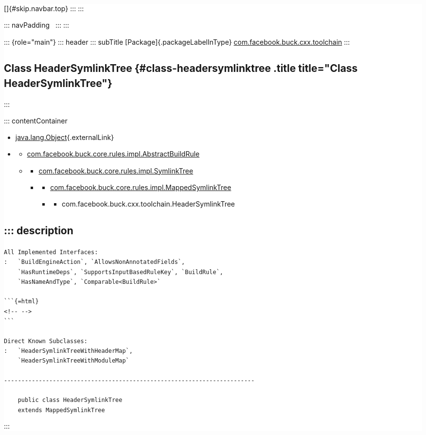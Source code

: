 </div>

[]{#skip.navbar.top}
:::
:::

::: navPadding
 
:::
:::

::: {role="main"}
::: header
::: subTitle
[Package]{.packageLabelInType} [com.facebook.buck.cxx.toolchain](package-summary.html)
:::

## Class HeaderSymlinkTree {#class-headersymlinktree .title title="Class HeaderSymlinkTree"}
:::

::: contentContainer
-   [java.lang.Object](http://docs.oracle.com/javase/7/docs/api/java/lang/Object.html?is-external=true "class or interface in java.lang"){.externalLink}

-   -   [com.facebook.buck.core.rules.impl.AbstractBuildRule](../../core/rules/impl/AbstractBuildRule.html "class in com.facebook.buck.core.rules.impl")

    -   -   [com.facebook.buck.core.rules.impl.SymlinkTree](../../core/rules/impl/SymlinkTree.html "class in com.facebook.buck.core.rules.impl")

        -   -   [com.facebook.buck.core.rules.impl.MappedSymlinkTree](../../core/rules/impl/MappedSymlinkTree.html "class in com.facebook.buck.core.rules.impl")

            -   -   com.facebook.buck.cxx.toolchain.HeaderSymlinkTree

::: description
-   

    All Implemented Interfaces:
    :   `BuildEngineAction`, `AllowsNonAnnotatedFields`,
        `HasRuntimeDeps`, `SupportsInputBasedRuleKey`, `BuildRule`,
        `HasNameAndType`, `Comparable<BuildRule>`

    ```{=html}
    <!-- -->
    ```

    Direct Known Subclasses:
    :   `HeaderSymlinkTreeWithHeaderMap`,
        `HeaderSymlinkTreeWithModuleMap`

    ------------------------------------------------------------------------

        public class HeaderSymlinkTree
        extends MappedSymlinkTree
:::
